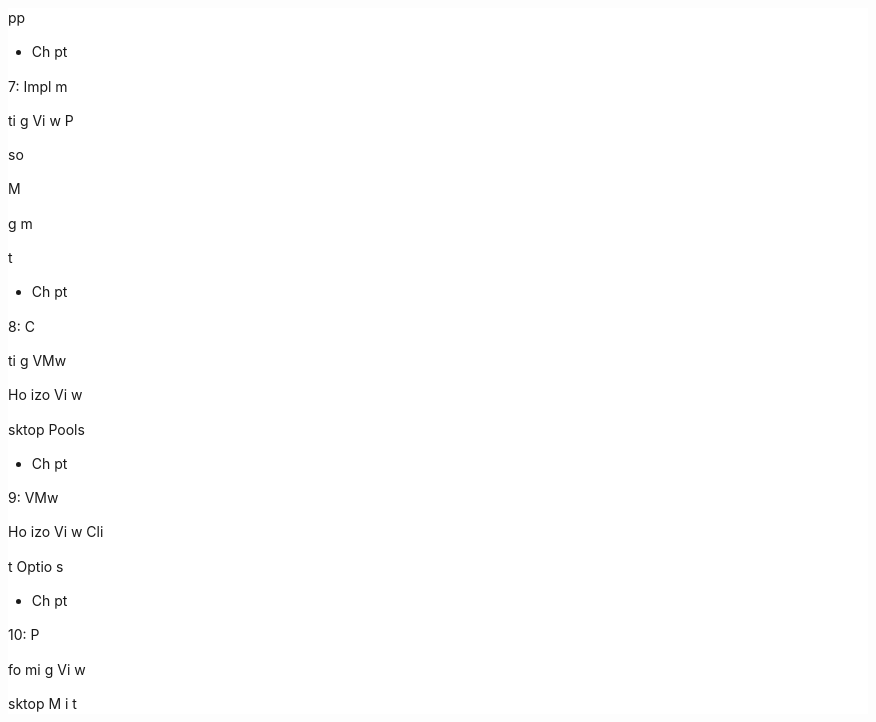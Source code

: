 pp
- Ch
pt

 7: Impl
m

ti
g Vi
w P

so

 M


g
m

t
- Ch
pt

 8: C


ti
g VMw


 Ho
izo
 Vi
w 

sktop Pools
- Ch
pt

 9: VMw


 Ho
izo
 Vi
w Cli

t Optio
s
- Ch
pt

 10: P

fo
mi
g Vi
w 

sktop M
i
t
